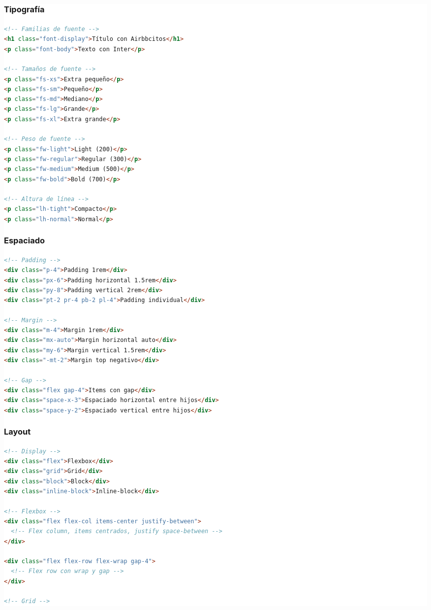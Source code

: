 ### Tipografía

```html
<!-- Familias de fuente -->
<h1 class="font-display">Título con Airbbcitos</h1>
<p class="font-body">Texto con Inter</p>

<!-- Tamaños de fuente -->
<p class="fs-xs">Extra pequeño</p>
<p class="fs-sm">Pequeño</p>
<p class="fs-md">Mediano</p>
<p class="fs-lg">Grande</p>
<p class="fs-xl">Extra grande</p>

<!-- Peso de fuente -->
<p class="fw-light">Light (200)</p>
<p class="fw-regular">Regular (300)</p>
<p class="fw-medium">Medium (500)</p>
<p class="fw-bold">Bold (700)</p>

<!-- Altura de línea -->
<p class="lh-tight">Compacto</p>
<p class="lh-normal">Normal</p>
```

### Espaciado

```html
<!-- Padding -->
<div class="p-4">Padding 1rem</div>
<div class="px-6">Padding horizontal 1.5rem</div>
<div class="py-8">Padding vertical 2rem</div>
<div class="pt-2 pr-4 pb-2 pl-4">Padding individual</div>

<!-- Margin -->
<div class="m-4">Margin 1rem</div>
<div class="mx-auto">Margin horizontal auto</div>
<div class="my-6">Margin vertical 1.5rem</div>
<div class="-mt-2">Margin top negativo</div>

<!-- Gap -->
<div class="flex gap-4">Items con gap</div>
<div class="space-x-3">Espaciado horizontal entre hijos</div>
<div class="space-y-2">Espaciado vertical entre hijos</div>
```

### Layout

```html
<!-- Display -->
<div class="flex">Flexbox</div>
<div class="grid">Grid</div>
<div class="block">Block</div>
<div class="inline-block">Inline-block</div>

<!-- Flexbox -->
<div class="flex flex-col items-center justify-between">
  <!-- Flex column, items centrados, justify space-between -->
</div>

<div class="flex flex-row flex-wrap gap-4">
  <!-- Flex row con wrap y gap -->
</div>

<!-- Grid -->
```